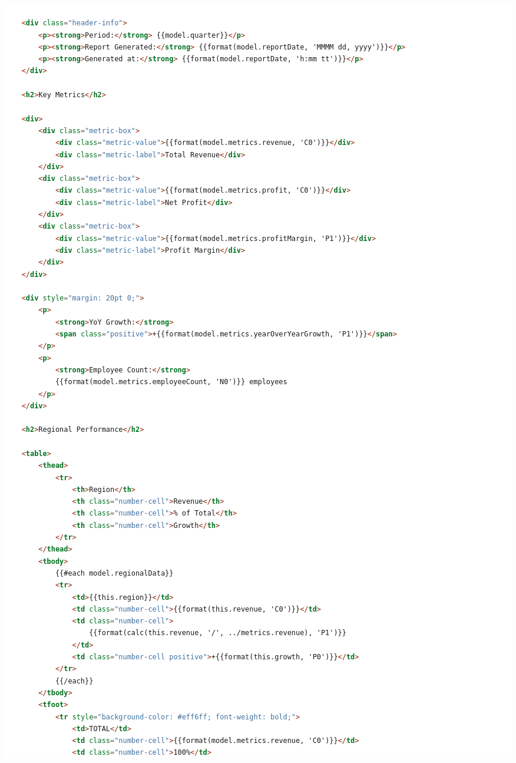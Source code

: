 ```html

    <div class="header-info">
        <p><strong>Period:</strong> {{model.quarter}}</p>
        <p><strong>Report Generated:</strong> {{format(model.reportDate, 'MMMM dd, yyyy')}}</p>
        <p><strong>Generated at:</strong> {{format(model.reportDate, 'h:mm tt')}}</p>
    </div>

    <h2>Key Metrics</h2>

    <div>
        <div class="metric-box">
            <div class="metric-value">{{format(model.metrics.revenue, 'C0')}}</div>
            <div class="metric-label">Total Revenue</div>
        </div>
        <div class="metric-box">
            <div class="metric-value">{{format(model.metrics.profit, 'C0')}}</div>
            <div class="metric-label">Net Profit</div>
        </div>
        <div class="metric-box">
            <div class="metric-value">{{format(model.metrics.profitMargin, 'P1')}}</div>
            <div class="metric-label">Profit Margin</div>
        </div>
    </div>

    <div style="margin: 20pt 0;">
        <p>
            <strong>YoY Growth:</strong>
            <span class="positive">+{{format(model.metrics.yearOverYearGrowth, 'P1')}}</span>
        </p>
        <p>
            <strong>Employee Count:</strong>
            {{format(model.metrics.employeeCount, 'N0')}} employees
        </p>
    </div>

    <h2>Regional Performance</h2>

    <table>
        <thead>
            <tr>
                <th>Region</th>
                <th class="number-cell">Revenue</th>
                <th class="number-cell">% of Total</th>
                <th class="number-cell">Growth</th>
            </tr>
        </thead>
        <tbody>
            {{#each model.regionalData}}
            <tr>
                <td>{{this.region}}</td>
                <td class="number-cell">{{format(this.revenue, 'C0')}}</td>
                <td class="number-cell">
                    {{format(calc(this.revenue, '/', ../metrics.revenue), 'P1')}}
                </td>
                <td class="number-cell positive">+{{format(this.growth, 'P0')}}</td>
            </tr>
            {{/each}}
        </tbody>
        <tfoot>
            <tr style="background-color: #eff6ff; font-weight: bold;">
                <td>TOTAL</td>
                <td class="number-cell">{{format(model.metrics.revenue, 'C0')}}</td>
                <td class="number-cell">100%</td>
```